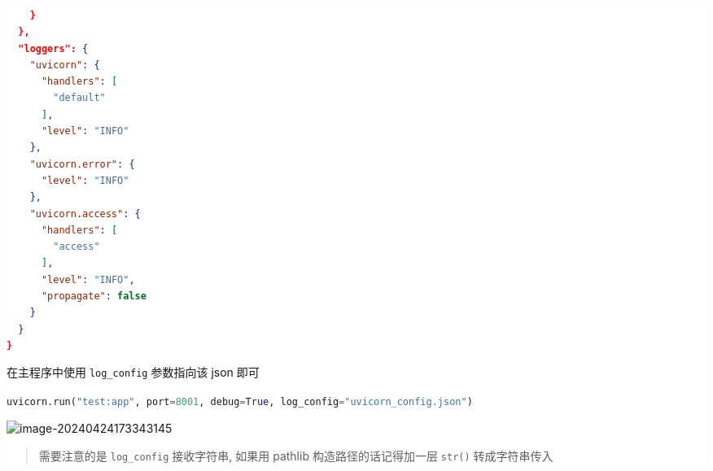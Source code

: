 ```json
    }
  },
  "loggers": {
    "uvicorn": {
      "handlers": [
        "default"
      ],
      "level": "INFO"
    },
    "uvicorn.error": {
      "level": "INFO"
    },
    "uvicorn.access": {
      "handlers": [
        "access"
      ],
      "level": "INFO",
      "propagate": false
    }
  }
}
```

在主程序中使用 `log_config` 参数指向该 json 即可

```python
uvicorn.run("test:app", port=8001, debug=True, log_config="uvicorn_config.json")
```

![image-20240424173343145](http://cdn.ayusummer233.top/DailyNotes/image-20240424173343145.png)

> 需要注意的是 `log_config` 接收字符串, 如果用 pathlib 构造路径的话记得加一层 `str()` 转成字符串传入
